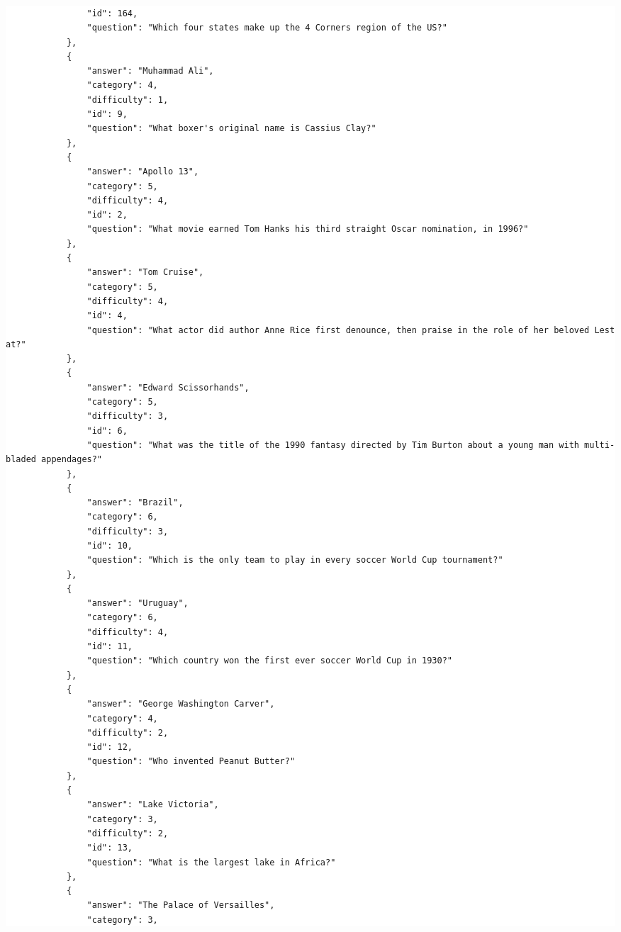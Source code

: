                     "id": 164, 
                    "question": "Which four states make up the 4 Corners region of the US?"
                }, 
                {
                    "answer": "Muhammad Ali", 
                    "category": 4, 
                    "difficulty": 1, 
                    "id": 9, 
                    "question": "What boxer's original name is Cassius Clay?"
                }, 
                {
                    "answer": "Apollo 13", 
                    "category": 5, 
                    "difficulty": 4, 
                    "id": 2, 
                    "question": "What movie earned Tom Hanks his third straight Oscar nomination, in 1996?"
                }, 
                {
                    "answer": "Tom Cruise", 
                    "category": 5, 
                    "difficulty": 4, 
                    "id": 4, 
                    "question": "What actor did author Anne Rice first denounce, then praise in the role of her beloved Lestat?"
                }, 
                {
                    "answer": "Edward Scissorhands", 
                    "category": 5, 
                    "difficulty": 3, 
                    "id": 6, 
                    "question": "What was the title of the 1990 fantasy directed by Tim Burton about a young man with multi-bladed appendages?"
                }, 
                {
                    "answer": "Brazil", 
                    "category": 6, 
                    "difficulty": 3, 
                    "id": 10, 
                    "question": "Which is the only team to play in every soccer World Cup tournament?"
                }, 
                {
                    "answer": "Uruguay", 
                    "category": 6, 
                    "difficulty": 4, 
                    "id": 11, 
                    "question": "Which country won the first ever soccer World Cup in 1930?"
                }, 
                {
                    "answer": "George Washington Carver", 
                    "category": 4, 
                    "difficulty": 2, 
                    "id": 12, 
                    "question": "Who invented Peanut Butter?"
                }, 
                {
                    "answer": "Lake Victoria", 
                    "category": 3, 
                    "difficulty": 2, 
                    "id": 13, 
                    "question": "What is the largest lake in Africa?"
                }, 
                {
                    "answer": "The Palace of Versailles", 
                    "category": 3, 